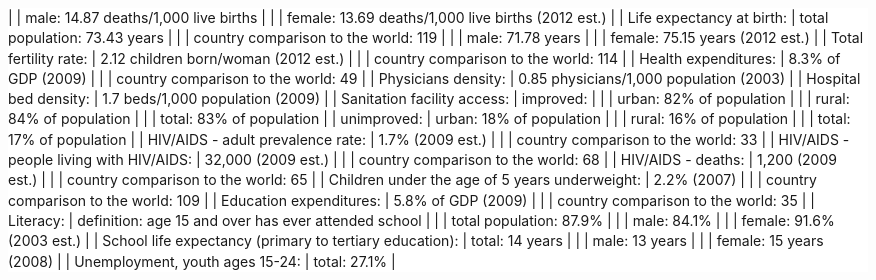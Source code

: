 | | male: 14.87 deaths/1,000 live births |
| | female: 13.69 deaths/1,000 live births (2012 est.) |
| Life expectancy at birth: | total population: 73.43 years |
| | country comparison to the world: 119 |
| | male: 71.78 years |
| | female: 75.15 years (2012 est.) |
| Total fertility rate: | 2.12 children born/woman (2012 est.) |
| | country comparison to the world: 114 |
| Health expenditures: | 8.3% of GDP (2009) |
| | country comparison to the world: 49 |
| Physicians density: | 0.85 physicians/1,000 population (2003) |
| Hospital bed density: | 1.7 beds/1,000 population (2009) |
| Sanitation facility access: | improved: |
| | urban: 82% of population |
| | rural: 84% of population |
| | total: 83% of population |
| unimproved: | urban: 18% of population |
| | rural: 16% of population |
| | total: 17% of population |
| HIV/AIDS - adult prevalence rate: | 1.7% (2009 est.) |
| | country comparison to the world: 33 |
| HIV/AIDS - people living with HIV/AIDS: | 32,000 (2009 est.) |
| | country comparison to the world: 68 |
| HIV/AIDS - deaths: | 1,200 (2009 est.) |
| | country comparison to the world: 65 |
| Children under the age of 5 years underweight: | 2.2% (2007) |
| | country comparison to the world: 109 |
| Education expenditures: | 5.8% of GDP (2009) |
| | country comparison to the world: 35 |
| Literacy: | definition: age 15 and over has ever attended school |
| | total population: 87.9% |
| | male: 84.1% |
| | female: 91.6% (2003 est.) |
| School life expectancy (primary to tertiary education): | total: 14 years |
| | male: 13 years |
| | female: 15 years (2008) |
| Unemployment, youth ages 15-24: | total: 27.1% |